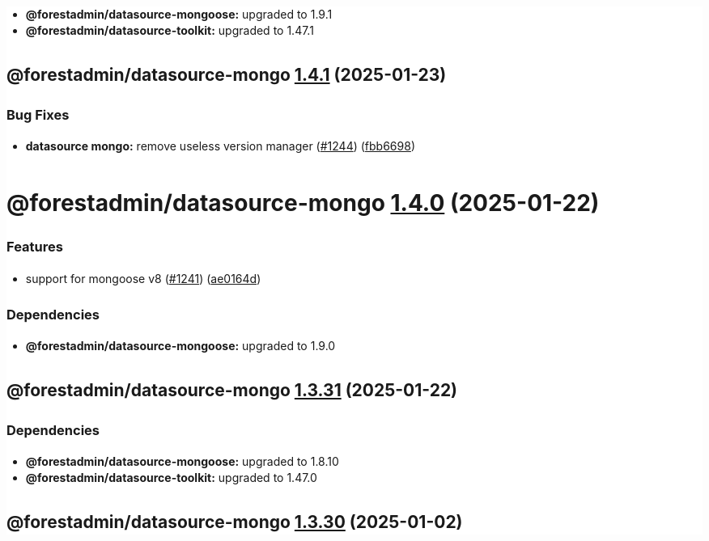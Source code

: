 * **@forestadmin/datasource-mongoose:** upgraded to 1.9.1
* **@forestadmin/datasource-toolkit:** upgraded to 1.47.1

## @forestadmin/datasource-mongo [1.4.1](https://github.com/ForestAdmin/agent-nodejs/compare/@forestadmin/datasource-mongo@1.4.0...@forestadmin/datasource-mongo@1.4.1) (2025-01-23)


### Bug Fixes

* **datasource mongo:** remove useless version manager ([#1244](https://github.com/ForestAdmin/agent-nodejs/issues/1244)) ([fbb6698](https://github.com/ForestAdmin/agent-nodejs/commit/fbb6698ba25b93f44c508404f103ae635b3662e3))

# @forestadmin/datasource-mongo [1.4.0](https://github.com/ForestAdmin/agent-nodejs/compare/@forestadmin/datasource-mongo@1.3.31...@forestadmin/datasource-mongo@1.4.0) (2025-01-22)


### Features

* support for mongoose v8 ([#1241](https://github.com/ForestAdmin/agent-nodejs/issues/1241)) ([ae0164d](https://github.com/ForestAdmin/agent-nodejs/commit/ae0164d04e477c5af13d1029d74f4e1c374a0b03))





### Dependencies

* **@forestadmin/datasource-mongoose:** upgraded to 1.9.0

## @forestadmin/datasource-mongo [1.3.31](https://github.com/ForestAdmin/agent-nodejs/compare/@forestadmin/datasource-mongo@1.3.30...@forestadmin/datasource-mongo@1.3.31) (2025-01-22)





### Dependencies

* **@forestadmin/datasource-mongoose:** upgraded to 1.8.10
* **@forestadmin/datasource-toolkit:** upgraded to 1.47.0

## @forestadmin/datasource-mongo [1.3.30](https://github.com/ForestAdmin/agent-nodejs/compare/@forestadmin/datasource-mongo@1.3.29...@forestadmin/datasource-mongo@1.3.30) (2025-01-02)

